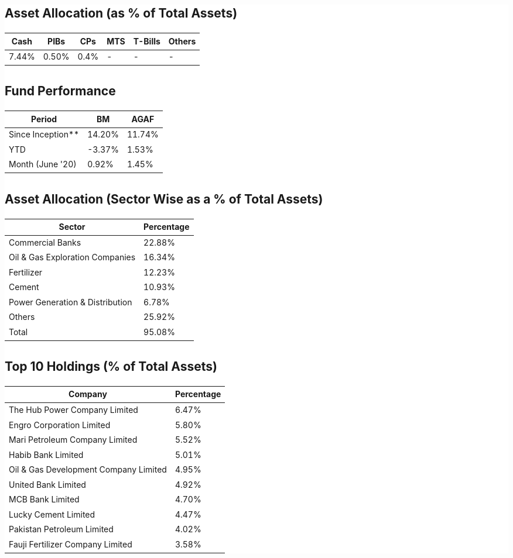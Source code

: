 ## Asset Allocation (as % of Total Assets)

| Cash  | PIBs  | CPs  | MTS | T-Bills | Others |
| ----- | ----- | ---- | --- | ------- | ------ |
| 7.44% | 0.50% | 0.4% | -   | -       | -      |

## Fund Performance

| Period              | BM     | AGAF   |
| ------------------- | ------ | ------ |
| Since Inception\*\* | 14.20% | 11.74% |
| YTD                 | -3.37% | 1.53%  |
| Month (June '20)    | 0.92%  | 1.45%  |

## Asset Allocation (Sector Wise as a % of Total Assets)

| Sector                          | Percentage |
| ------------------------------- | ---------- |
| Commercial Banks                | 22.88%     |
| Oil & Gas Exploration Companies | 16.34%     |
| Fertilizer                      | 12.23%     |
| Cement                          | 10.93%     |
| Power Generation & Distribution | 6.78%      |
| Others                          | 25.92%     |
| Total                           | 95.08%     |

## Top 10 Holdings (% of Total Assets)

| Company                               | Percentage |
| ------------------------------------- | ---------- |
| The Hub Power Company Limited         | 6.47%      |
| Engro Corporation Limited             | 5.80%      |
| Mari Petroleum Company Limited        | 5.52%      |
| Habib Bank Limited                    | 5.01%      |
| Oil & Gas Development Company Limited | 4.95%      |
| United Bank Limited                   | 4.92%      |
| MCB Bank Limited                      | 4.70%      |
| Lucky Cement Limited                  | 4.47%      |
| Pakistan Petroleum Limited            | 4.02%      |
| Fauji Fertilizer Company Limited      | 3.58%      |
